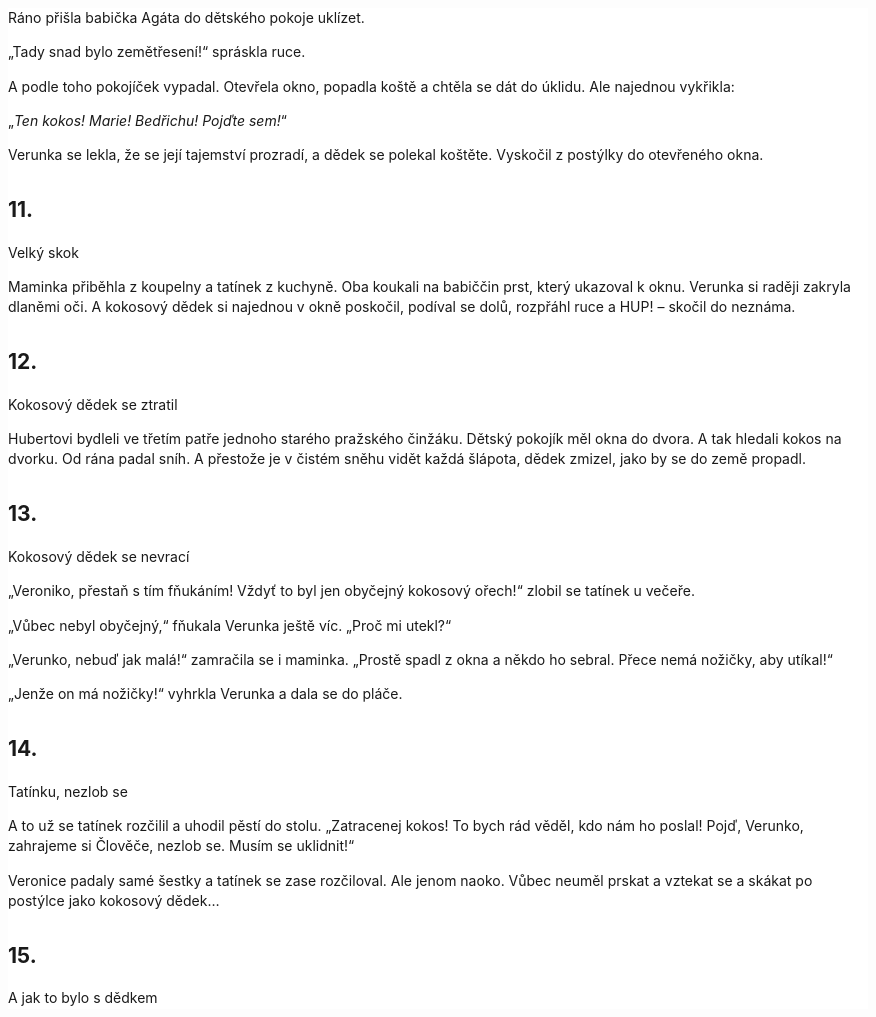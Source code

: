   

Ráno přišla babička Agáta do dětského pokoje uklízet.

„Tady snad bylo zemětřesení!“ spráskla ruce.

A podle toho pokojíček vypadal. Otevřela okno, popadla koště a chtěla se dát do úklidu. Ale najednou vykřikla:

„_Ten kokos! Marie! Bedřichu! Pojďte sem!_“

Verunka se lekla, že se její tajemství prozradí, a dědek se polekal koštěte. Vyskočil z postýlky do otevřeného okna.

## 11.  
Velký skok

  

Maminka přiběhla z koupelny a tatínek z kuchyně. Oba koukali na babiččin prst, který ukazoval k oknu. Verunka si raději zakryla dlaněmi oči. A kokosový dědek si najednou v okně poskočil, podíval se dolů, rozpřáhl ruce a HUP! – skočil do neznáma.

## 12.  
Kokosový dědek se ztratil

  

Hubertovi bydleli ve třetím patře jednoho starého pražského činžáku. Dětský pokojík měl okna do dvora. A tak hledali kokos na dvorku. Od rána padal sníh. A přestože je v čistém sněhu vidět každá šlápota, dědek zmizel, jako by se do země propadl.

## 13.  
Kokosový dědek se nevrací

  

„Veroniko, přestaň s tím fňukáním! Vždyť to byl jen obyčejný kokosový ořech!“ zlobil se tatínek u večeře.

„Vůbec nebyl obyčejný,“ fňukala Verunka ještě víc. „Proč mi utekl?“

„Verunko, nebuď jak malá!“ zamračila se i maminka. „Prostě spadl z okna a někdo ho sebral. Přece nemá nožičky, aby utíkal!“

„Jenže on má nožičky!“ vyhrkla Verunka a dala se do pláče.

## 14.  
Tatínku, nezlob se

  

A to už se tatínek rozčilil a uhodil pěstí do stolu. „Zatracenej kokos! To bych rád věděl, kdo nám ho poslal! Pojď, Verunko, zahrajeme si Člověče, nezlob se. Musím se uklidnit!“

Veronice padaly samé šestky a tatínek se zase rozčiloval. Ale jenom naoko. Vůbec neuměl prskat a vztekat se a skákat po postýlce jako kokosový dědek…

## 15.  
A jak to bylo s dědkem
